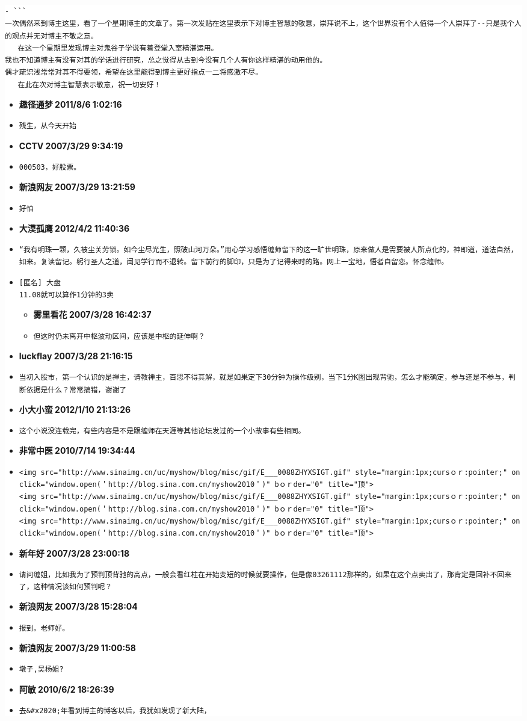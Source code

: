   ```
- ```
  一次偶然来到博主这里，看了一个星期博主的文章了。第一次发贴在这里表示下对博主智慧的敬意，崇拜说不上，这个世界没有个人值得一个人崇拜了--只是我个人的观点并无对博主不敬之意。
     在这一个星期里发现博主对鬼谷子学说有着登堂入室精湛运用。
  我也不知道博主有没有对其的学话进行研究，总之觉得从古到今没有几个人有你这样精湛的动用他的。
  偶才疏识浅常常对其不得要领，希望在这里能得到博主更好指点一二将感激不尽。
     在此在次对博主智慧表示敬意，祝一切安好！
  ```
- **趣径通梦 2011/8/6 1:02:16**
- ```
  残生，从今天开始
  ```
- **CCTV 2007/3/29 9:34:19**
- ```
  000503，好股票。
  ```
- **新浪网友 2007/3/29 13:21:59**
- ```
  好怕
  ```
- **大漠孤鹰 2012/4/2 11:40:36**
- ```
  “我有明珠一颗，久被尘关劳锁。如今尘尽光生，照破山河万朵。”用心学习感悟缠师留下的这一旷世明珠，原来做人是需要被人所点化的，神即道，道法自然，如来。复读留记。躬行圣人之道，闻见学行而不退转。留下前行的脚印，只是为了记得来时的路。网上一宝地，悟者自留恋。怀念缠师。
  ```
- ```
  [匿名] 大盘 
  11.08就可以算作1分钟的3卖 
  ```
   - **雾里看花 2007/3/28 16:42:37**
   - ```
     但这时仍未离开中枢波动区间，应该是中枢的延伸啊？
     ```
- **luckflay 2007/3/28 21:16:15**
- ```
  当初入股市，第一个认识的是禅主，请教禅主，百思不得其解，就是如果定下30分钟为操作级别，当下1分K图出现背驰，怎么才能确定，参与还是不参与，判断依据是什么？常常搞错，谢谢了
  ```
- **小大小蛮 2012/1/10 21:13:26**
- ```
  这个小说没连载完，有些内容是不是跟缠师在天涯等其他论坛发过的一个小故事有些相同。
  ```
- **非常中医 2010/7/14 19:34:44**
- ```
  <img src="http://www.sinaimg.cn/uc/myshow/blog/misc/gif/E___0088ZHYXSIGT.gif" style="margin:1px;cursｏｒ:pointer;" onclick="window.open(＇http://blog.sina.com.cn/myshow2010＇)" bｏｒder="0" title="顶">
  <img src="http://www.sinaimg.cn/uc/myshow/blog/misc/gif/E___0088ZHYXSIGT.gif" style="margin:1px;cursｏｒ:pointer;" onclick="window.open(＇http://blog.sina.com.cn/myshow2010＇)" bｏｒder="0" title="顶">
  <img src="http://www.sinaimg.cn/uc/myshow/blog/misc/gif/E___0088ZHYXSIGT.gif" style="margin:1px;cursｏｒ:pointer;" onclick="window.open(＇http://blog.sina.com.cn/myshow2010＇)" bｏｒder="0" title="顶">
  ```
- **新年好 2007/3/28 23:00:18**
- ```
  请问缠姐，比如我为了预判顶背驰的高点，一般会看红柱在开始变短的时候就要操作，但是像03261112那样的，如果在这个点卖出了，那肯定是回补不回来了，这种情况该如何预判呢？
  ```
- **新浪网友 2007/3/28 15:28:04**
- ```
  报到。老师好。
  ```
- **新浪网友 2007/3/29 11:00:58**
- ```
  墩子,吴杨姐?
  ```
- **阿敏 2010/6/2 18:26:39**
- ```
  去&#x2020;年看到博主的博客以后，我犹如发现了新大陆，
  ```